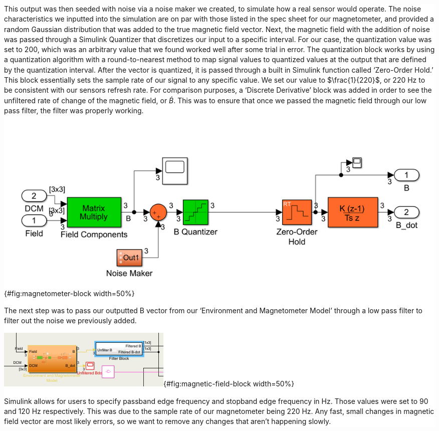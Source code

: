 
This output was then seeded with noise via a noise maker we created, to simulate how a real sensor would operate. The noise characteristics we inputted into the simulation are on par with those listed in the spec sheet for our magnetometer, and provided a random Gaussian distribution that was added to the true magnetic field vector. Next, the magnetic field with the addition of noise was passed through a Simulink Quantizer that discretizes our input to a specific interval. For our case, the quantization value was set to 200, which was an arbitrary value that we found worked well after some trial in error. The quantization block works by using a quantization algorithm with a round-to-nearest method to map signal values to quantized values at the output that are defined by the quantization interval. After the vector is quantized, it is passed through a built in Simulink function called ‘Zero-Order Hold.’ This block essentially sets the sample rate of our signal to any specific value. We set our value to $\frac{1}{220}$, or 220 Hz to be consistent with our sensors refresh rate. For comparison purposes, a ‘Discrete Derivative’ block was added in order to see the unfiltered rate of change of the magnetic field, or $\Dot{B}$. This was to ensure that once we passed the magnetic field through our low pass filter, the filter was properly working.

![Contents of the Magnetometer Simulation Block](./images/magnetometer-block.png){#fig:magnetometer-block width=50%}

The next step was to pass our outputted B vector from our ‘Environment and Magnetometer Model’ through a low pass filter to filter out the noise we previously added.

![Magnetometer Simulation Block and Low Pass Filter](./images/magnetic-field-block.png){#fig:magnetic-field-block width=50%}

Simulink allows for users to specify passband edge frequency and stopband edge frequency in Hz. Those values were set to 90 and 120 Hz respectively. This was due to the sample rate of our magnetometer being 220 Hz. Any fast, small changes in magnetic field vector are most likely errors, so we want to remove any changes that aren’t happening slowly.
